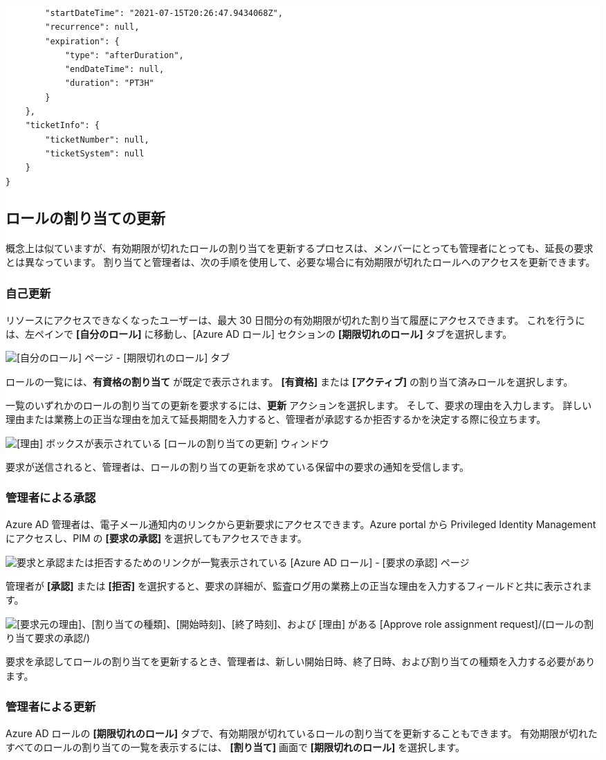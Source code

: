 ````HTTP
        "startDateTime": "2021-07-15T20:26:47.9434068Z", 
        "recurrence": null, 
        "expiration": { 
            "type": "afterDuration", 
            "endDateTime": null, 
            "duration": "PT3H" 
        } 
    }, 
    "ticketInfo": { 
        "ticketNumber": null, 
        "ticketSystem": null 
    } 
} 
````

## <a name="renew-role-assignments"></a>ロールの割り当ての更新

概念上は似ていますが、有効期限が切れたロールの割り当てを更新するプロセスは、メンバーにとっても管理者にとっても、延長の要求とは異なっています。 割り当てと管理者は、次の手順を使用して、必要な場合に有効期限が切れたロールへのアクセスを更新できます。

### <a name="self-renew"></a>自己更新

リソースにアクセスできなくなったユーザーは、最大 30 日間分の有効期限が切れた割り当て履歴にアクセスできます。 これを行うには、左ペインで **[自分のロール]** に移動し、[Azure AD ロール] セクションの **[期限切れのロール]** タブを選択します。

![[自分のロール] ページ - [期限切れのロール] タブ](./media/pim-how-to-renew-extend/renew-from-myroles.png)

ロールの一覧には、**有資格の割り当て** が既定で表示されます。 **[有資格]** または **[アクティブ]** の割り当て済みロールを選択します。

一覧のいずれかのロールの割り当ての更新を要求するには、**更新** アクションを選択します。 そして、要求の理由を入力します。 詳しい理由または業務上の正当な理由を加えて延長期間を入力すると、管理者が承認するか拒否するかを決定する際に役立ちます。

![[理由] ボックスが表示されている [ロールの割り当ての更新] ウィンドウ](./media/pim-how-to-renew-extend/renew-request-form.png)

要求が送信されると、管理者は、ロールの割り当ての更新を求めている保留中の要求の通知を受信します。

### <a name="admin-approves"></a>管理者による承認

Azure AD 管理者は、電子メール通知内のリンクから更新要求にアクセスできます。Azure portal から Privileged Identity Management にアクセスし、PIM の **[要求の承認]** を選択してもアクセスできます。

![要求と承認または拒否するためのリンクが一覧表示されている [Azure AD ロール] - [要求の承認] ページ](./media/pim-how-to-renew-extend/extend-admin-approve-list.png)

管理者が **[承認]** または **[拒否]** を選択すると、要求の詳細が、監査ログ用の業務上の正当な理由を入力するフィールドと共に表示されます。

![[要求元の理由]、[割り当ての種類]、[開始時刻]、[終了時刻]、および [理由] がある [Approve role assignment request]/(ロールの割り当て要求の承認/)](./media/pim-how-to-renew-extend/extend-admin-approve-form.png)

要求を承認してロールの割り当てを更新するとき、管理者は、新しい開始日時、終了日時、および割り当ての種類を入力する必要があります。

### <a name="admin-renew"></a>管理者による更新

Azure AD ロールの **[期限切れのロール]** タブで、有効期限が切れているロールの割り当てを更新することもできます。 有効期限が切れたすべてのロールの割り当ての一覧を表示するには、 **[割り当て]** 画面で **[期限切れのロール]** を選択します。

